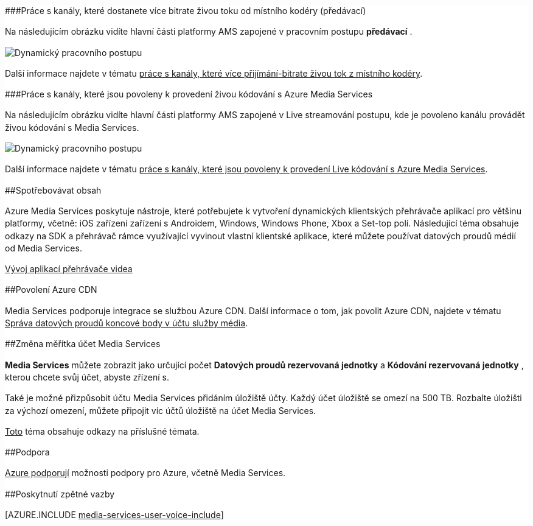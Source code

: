 
###<a name="working-with-channels-that-receive-multi-bitrate-live-stream-from-on-premises-encoders-pass-through"></a>Práce s kanály, které dostanete více bitrate živou toku od místního kodéry (předávací)

Na následujícím obrázku vidíte hlavní části platformy AMS zapojené v pracovním postupu **předávací** .

![Dynamický pracovního postupu][live-overview2]

Další informace najdete v tématu [práce s kanály, které více přijímání-bitrate živou tok z místního kodéry](media-services-live-streaming-with-onprem-encoders.md).

###<a name="working-with-channels-that-are-enabled-to-perform-live-encoding-with-azure-media-services"></a>Práce s kanály, které jsou povoleny k provedení živou kódování s Azure Media Services

Na následujícím obrázku vidíte hlavní části platformy AMS zapojené v Live streamování postupu, kde je povoleno kanálu provádět živou kódování s Media Services.

![Dynamický pracovního postupu][live-overview1]

Další informace najdete v tématu [práce s kanály, které jsou povoleny k provedení Live kódování s Azure Media Services](media-services-manage-live-encoder-enabled-channels.md).


##<a name="consuming-content"></a>Spotřebovávat obsah

Azure Media Services poskytuje nástroje, které potřebujete k vytvoření dynamických klientských přehrávače aplikací pro většinu platformy, včetně: iOS zařízení zařízení s Androidem, Windows, Windows Phone, Xbox a Set-top polí. Následující téma obsahuje odkazy na SDK a přehrávač rámce využívající vyvinout vlastní klientské aplikace, které můžete používat datových proudů médií od Media Services.

[Vývoj aplikací přehrávače videa](media-services-develop-video-players.md)

##<a name="enabling-azure-cdn"></a>Povolení Azure CDN

Media Services podporuje integrace se službou Azure CDN. Další informace o tom, jak povolit Azure CDN, najdete v tématu [Správa datových proudů koncové body v účtu služby média](media-services-portal-manage-streaming-endpoints.md).

##<a name="scaling-a-media-services-account"></a>Změna měřítka účet Media Services

**Media Services** můžete zobrazit jako určující počet **Datových proudů rezervovaná jednotky** a **Kódování rezervovaná jednotky** , kterou chcete svůj účet, abyste zřízení s.

Také je možné přizpůsobit účtu Media Services přidáním úložiště účty. Každý účet úložiště se omezí na 500 TB. Rozbalte úložišti za výchozí omezení, můžete připojit víc účtů úložiště na účet Media Services.

[Toto](media-services-portal-scale-streaming-endpoints.md) téma obsahuje odkazy na příslušné témata.

##<a name="support"></a>Podpora

[Azure podporují](https://azure.microsoft.com/support/options/) možnosti podpory pro Azure, včetně Media Services.

##<a name="provide-feedback"></a>Poskytnutí zpětné vazby

[AZURE.INCLUDE [media-services-user-voice-include](../../includes/media-services-user-voice-include.md)]


[overview]: ./media/media-services-overview/media-services-overview.png
[vod-overview]: ./media/media-services-video-on-demand-workflow/media-services-video-on-demand.png
[live-overview1]: ./media/media-services-live-streaming-workflow/media-services-live-streaming-new.png
[live-overview2]: ./media/media-services-live-streaming-workflow/media-services-live-streaming-current.png